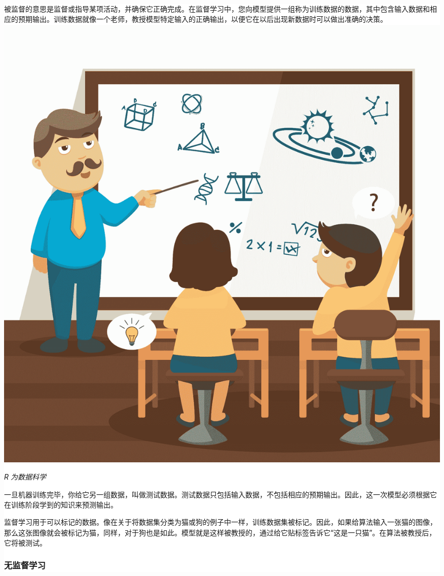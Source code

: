 被监督的意思是监督或指导某项活动，并确保它正确完成。在监督学习中，您向模型提供一组称为训练数据的数据，其中包含输入数据和相应的预期输出。训练数据就像一个老师，教授模型特定输入的正确输出，以便它在以后出现新数据时可以做出准确的决策。 ![Supervised Machine Learning - R for Data Science - Edureka](img/e6b53e0cf7b0772d1c5c56594c480a87.png)

*R 为数据科学*

一旦机器训练完毕，你给它另一组数据，叫做测试数据。测试数据只包括输入数据，不包括相应的预期输出。因此，这一次模型必须根据它在训练阶段学到的知识来预测输出。

监督学习用于可以标记的数据。像在关于将数据集分类为猫或狗的例子中一样，训练数据集被标记。因此，如果给算法输入一张猫的图像，那么这张图像就会被标记为猫，同样，对于狗也是如此。模型就是这样被教授的，通过给它贴标签告诉它“这是一只猫”。在算法被教授后，它将被测试。

### **无监督学习**
